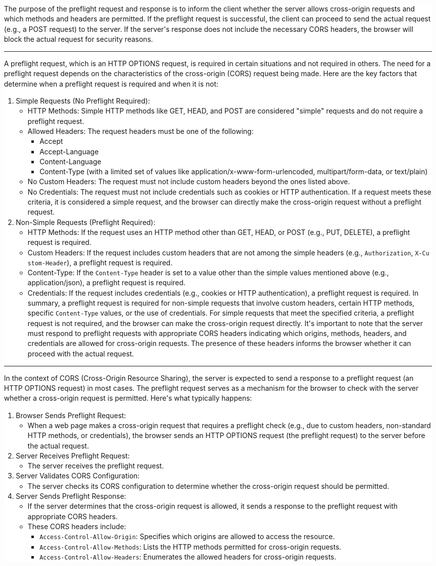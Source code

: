 The purpose of the preflight request and response is to inform the client whether the server allows cross-origin requests and which methods and headers are permitted. If the preflight request is successful, the client can proceed to send the actual request (e.g., a POST request) to the server. If the server's response does not include the necessary CORS headers, the browser will block the actual request for security reasons.


---------
A preflight request, which is an HTTP OPTIONS request, is required in certain situations and not required in others. The need for a preflight request depends on the characteristics of the cross-origin (CORS) request being made. Here are the key factors that determine when a preflight request is required and when it is not:
1. Simple Requests (No Preflight Required):
   - HTTP Methods: Simple HTTP methods like GET, HEAD, and POST are considered "simple" requests and do not require a preflight request.
   - Allowed Headers: The request headers must be one of the following:
     - Accept
     - Accept-Language
     - Content-Language
     - Content-Type (with a limited set of values like application/x-www-form-urlencoded, multipart/form-data, or text/plain)
   - No Custom Headers: The request must not include custom headers beyond the ones listed above.
   - No Credentials: The request must not include credentials such as cookies or HTTP authentication.
    If a request meets these criteria, it is considered a simple request, and the browser can directly make the cross-origin request without a preflight request.
2. Non-Simple Requests (Preflight Required):
   - HTTP Methods: If the request uses an HTTP method other than GET, HEAD, or POST (e.g., PUT, DELETE), a preflight request is required.
   - Custom Headers: If the request includes custom headers that are not among the simple headers (e.g., `Authorization`, `X-Custom-Header`), a preflight request is required.
   - Content-Type: If the `Content-Type` header is set to a value other than the simple values mentioned above (e.g., application/json), a preflight request is required.
   - Credentials: If the request includes credentials (e.g., cookies or HTTP authentication), a preflight request is required.
In summary, a preflight request is required for non-simple requests that involve custom headers, certain HTTP methods, specific `Content-Type` values, or the use of credentials. For simple requests that meet the specified criteria, a preflight request is not required, and the browser can make the cross-origin request directly.
It's important to note that the server must respond to preflight requests with appropriate CORS headers indicating which origins, methods, headers, and credentials are allowed for cross-origin requests. The presence of these headers informs the browser whether it can proceed with the actual request.


---------
In the context of CORS (Cross-Origin Resource Sharing), the server is expected to send a response to a preflight request (an HTTP OPTIONS request) in most cases. The preflight request serves as a mechanism for the browser to check with the server whether a cross-origin request is permitted. Here's what typically happens:
1. Browser Sends Preflight Request:
   - When a web page makes a cross-origin request that requires a preflight check (e.g., due to custom headers, non-standard HTTP methods, or credentials), the browser sends an HTTP OPTIONS request (the preflight request) to the server before the actual request.
2. Server Receives Preflight Request:
   - The server receives the preflight request.
3. Server Validates CORS Configuration:
   - The server checks its CORS configuration to determine whether the cross-origin request should be permitted.
4. Server Sends Preflight Response:
   - If the server determines that the cross-origin request is allowed, it sends a response to the preflight request with appropriate CORS headers.
   - These CORS headers include:
     - `Access-Control-Allow-Origin`: Specifies which origins are allowed to access the resource.
     - `Access-Control-Allow-Methods`: Lists the HTTP methods permitted for cross-origin requests.
     - `Access-Control-Allow-Headers`: Enumerates the allowed headers for cross-origin requests.